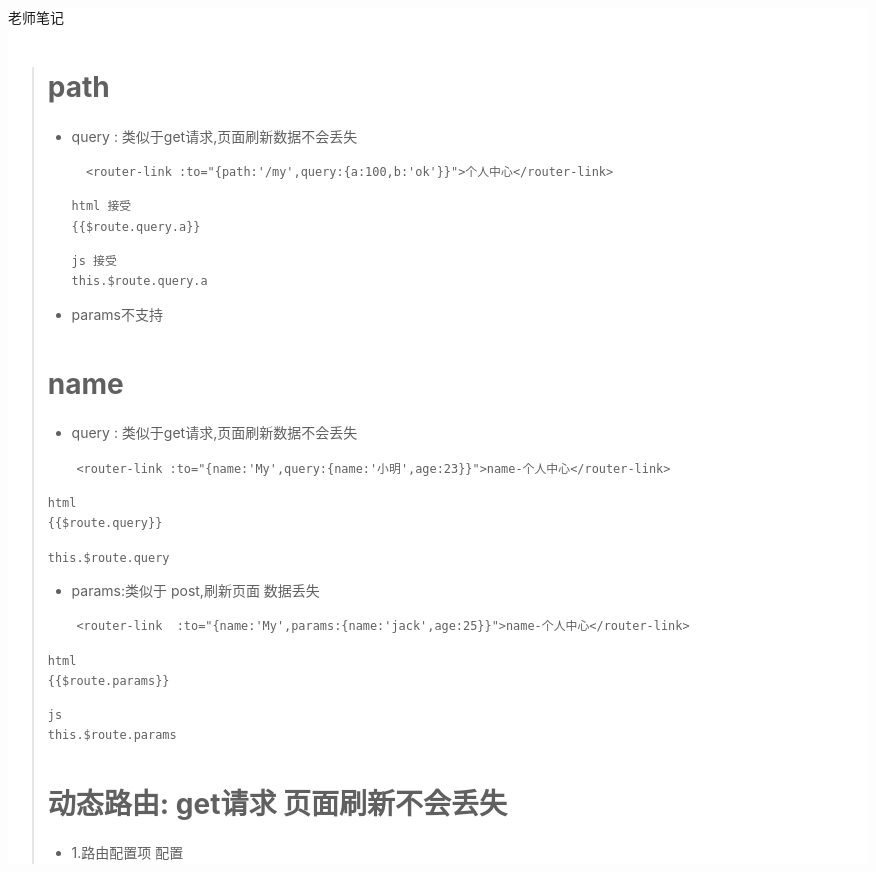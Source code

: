 

老师笔记

> # path
>
> * query : 类似于get请求,页面刷新数据不会丢失
>
>   ```
>     <router-link :to="{path:'/my',query:{a:100,b:'ok'}}">个人中心</router-link>
>   ```
>
>   ```
>   html 接受
>   {{$route.query.a}}
>   ```
>
>   ```
>   js 接受
>   this.$route.query.a
>   ```
>
> * params不支持
>
> # name
>
> * query  : 类似于get请求,页面刷新数据不会丢失
>
> ```
>     <router-link :to="{name:'My',query:{name:'小明',age:23}}">name-个人中心</router-link>
> 
> ```
>
> ```
> html
> {{$route.query}}
> ```
>
> ```
> this.$route.query
> ```
>
> * params:类似于 post,刷新页面 数据丢失
>
> ```
>     <router-link  :to="{name:'My',params:{name:'jack',age:25}}">name-个人中心</router-link>
> 
> ```
>
> ```
> html
> {{$route.params}}
> ```
>
> ```
> js
> this.$route.params
> 
> ```
>
> # 动态路由: get请求 页面刷新不会丢失
>
> * 1.路由配置项 配置
>
> ```